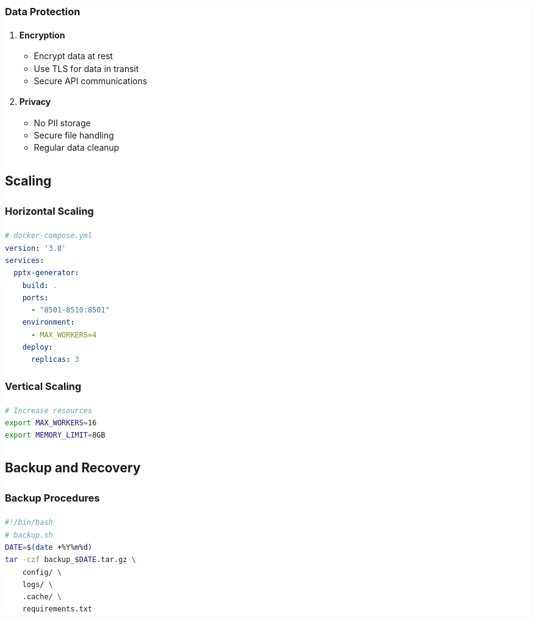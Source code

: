### Data Protection

1. **Encryption**
   - Encrypt data at rest
   - Use TLS for data in transit
   - Secure API communications

2. **Privacy**
   - No PII storage
   - Secure file handling
   - Regular data cleanup

## Scaling

### Horizontal Scaling

```yaml
# docker-compose.yml
version: '3.8'
services:
  pptx-generator:
    build: .
    ports:
      - "8501-8510:8501"
    environment:
      - MAX_WORKERS=4
    deploy:
      replicas: 3
```

### Vertical Scaling

```bash
# Increase resources
export MAX_WORKERS=16
export MEMORY_LIMIT=8GB
```

## Backup and Recovery

### Backup Procedures

```bash
#!/bin/bash
# backup.sh
DATE=$(date +%Y%m%d)
tar -czf backup_$DATE.tar.gz \
    config/ \
    logs/ \
    .cache/ \
    requirements.txt
```
